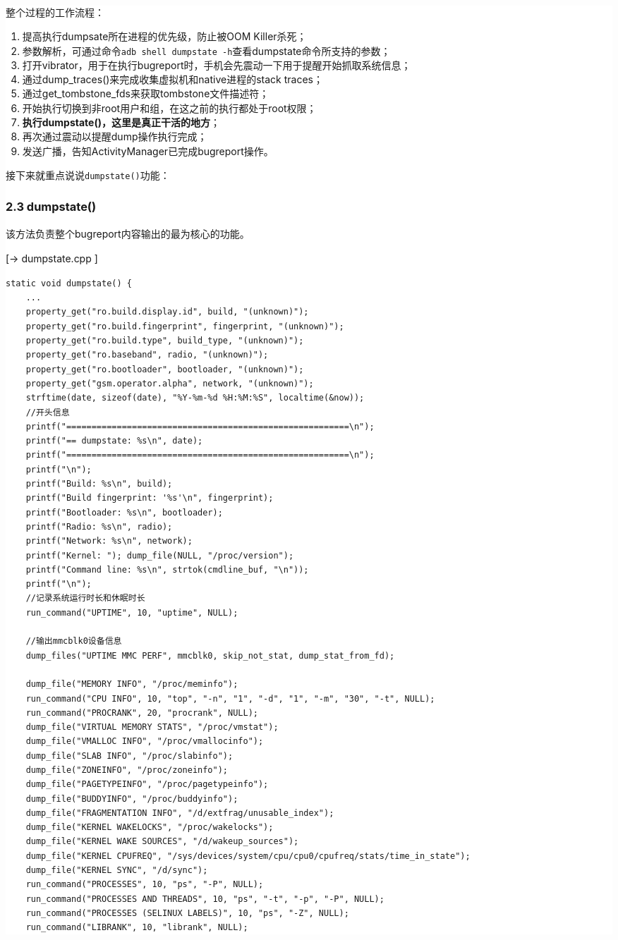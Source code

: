 整个过程的工作流程：

1. 提高执行dumpsate所在进程的优先级，防止被OOM Killer杀死；
2. 参数解析，可通过命令`adb shell dumpstate -h`查看dumpstate命令所支持的参数；
3. 打开vibrator，用于在执行bugreport时，手机会先震动一下用于提醒开始抓取系统信息；
4. 通过dump_traces()来完成收集虚拟机和native进程的stack traces；
5. 通过get_tombstone_fds来获取tombstone文件描述符；
6. 开始执行切换到非root用户和组，在这之前的执行都处于root权限；
7. **执行dumpstate()，这里是真正干活的地方**；
8. 再次通过震动以提醒dump操作执行完成；
9. 发送广播，告知ActivityManager已完成bugreport操作。

接下来就重点说说`dumpstate()`功能：

### 2.3 dumpstate()

该方法负责整个bugreport内容输出的最为核心的功能。

[-> dumpstate.cpp ]

    static void dumpstate() {
        ...
        property_get("ro.build.display.id", build, "(unknown)");
        property_get("ro.build.fingerprint", fingerprint, "(unknown)");
        property_get("ro.build.type", build_type, "(unknown)");
        property_get("ro.baseband", radio, "(unknown)");
        property_get("ro.bootloader", bootloader, "(unknown)");
        property_get("gsm.operator.alpha", network, "(unknown)");
        strftime(date, sizeof(date), "%Y-%m-%d %H:%M:%S", localtime(&now));
        //开头信息
        printf("========================================================\n");
        printf("== dumpstate: %s\n", date);
        printf("========================================================\n");
        printf("\n");
        printf("Build: %s\n", build);
        printf("Build fingerprint: '%s'\n", fingerprint);
        printf("Bootloader: %s\n", bootloader);
        printf("Radio: %s\n", radio);
        printf("Network: %s\n", network);
        printf("Kernel: "); dump_file(NULL, "/proc/version");
        printf("Command line: %s\n", strtok(cmdline_buf, "\n"));
        printf("\n");
        //记录系统运行时长和休眠时长
        run_command("UPTIME", 10, "uptime", NULL);

        //输出mmcblk0设备信息
        dump_files("UPTIME MMC PERF", mmcblk0, skip_not_stat, dump_stat_from_fd);

        dump_file("MEMORY INFO", "/proc/meminfo");
        run_command("CPU INFO", 10, "top", "-n", "1", "-d", "1", "-m", "30", "-t", NULL);
        run_command("PROCRANK", 20, "procrank", NULL);
        dump_file("VIRTUAL MEMORY STATS", "/proc/vmstat");
        dump_file("VMALLOC INFO", "/proc/vmallocinfo");
        dump_file("SLAB INFO", "/proc/slabinfo");
        dump_file("ZONEINFO", "/proc/zoneinfo");
        dump_file("PAGETYPEINFO", "/proc/pagetypeinfo");
        dump_file("BUDDYINFO", "/proc/buddyinfo");
        dump_file("FRAGMENTATION INFO", "/d/extfrag/unusable_index");
        dump_file("KERNEL WAKELOCKS", "/proc/wakelocks");
        dump_file("KERNEL WAKE SOURCES", "/d/wakeup_sources");
        dump_file("KERNEL CPUFREQ", "/sys/devices/system/cpu/cpu0/cpufreq/stats/time_in_state");
        dump_file("KERNEL SYNC", "/d/sync");
        run_command("PROCESSES", 10, "ps", "-P", NULL);
        run_command("PROCESSES AND THREADS", 10, "ps", "-t", "-p", "-P", NULL);
        run_command("PROCESSES (SELINUX LABELS)", 10, "ps", "-Z", NULL);
        run_command("LIBRANK", 10, "librank", NULL);
